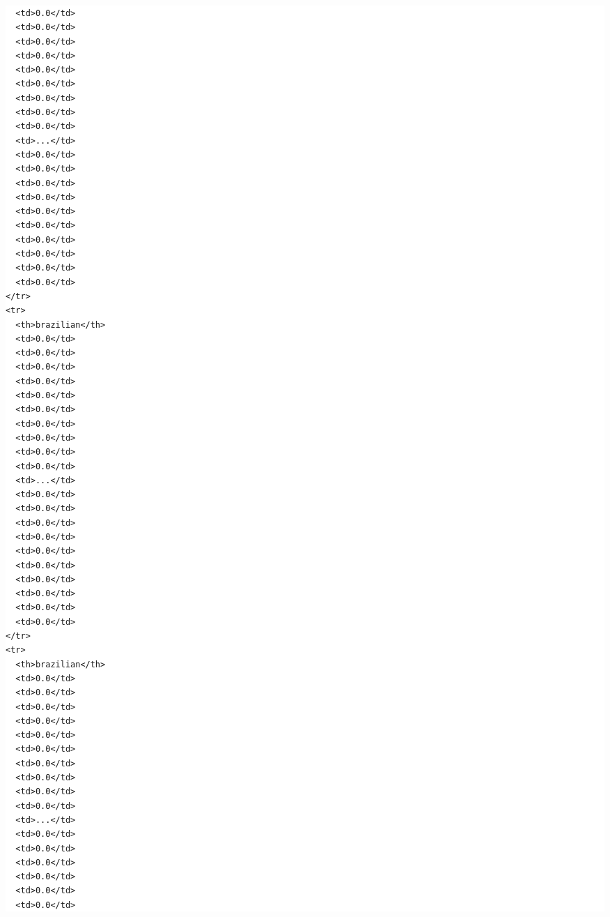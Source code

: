       <td>0.0</td>
      <td>0.0</td>
      <td>0.0</td>
      <td>0.0</td>
      <td>0.0</td>
      <td>0.0</td>
      <td>0.0</td>
      <td>0.0</td>
      <td>0.0</td>
      <td>...</td>
      <td>0.0</td>
      <td>0.0</td>
      <td>0.0</td>
      <td>0.0</td>
      <td>0.0</td>
      <td>0.0</td>
      <td>0.0</td>
      <td>0.0</td>
      <td>0.0</td>
      <td>0.0</td>
    </tr>
    <tr>
      <th>brazilian</th>
      <td>0.0</td>
      <td>0.0</td>
      <td>0.0</td>
      <td>0.0</td>
      <td>0.0</td>
      <td>0.0</td>
      <td>0.0</td>
      <td>0.0</td>
      <td>0.0</td>
      <td>0.0</td>
      <td>...</td>
      <td>0.0</td>
      <td>0.0</td>
      <td>0.0</td>
      <td>0.0</td>
      <td>0.0</td>
      <td>0.0</td>
      <td>0.0</td>
      <td>0.0</td>
      <td>0.0</td>
      <td>0.0</td>
    </tr>
    <tr>
      <th>brazilian</th>
      <td>0.0</td>
      <td>0.0</td>
      <td>0.0</td>
      <td>0.0</td>
      <td>0.0</td>
      <td>0.0</td>
      <td>0.0</td>
      <td>0.0</td>
      <td>0.0</td>
      <td>0.0</td>
      <td>...</td>
      <td>0.0</td>
      <td>0.0</td>
      <td>0.0</td>
      <td>0.0</td>
      <td>0.0</td>
      <td>0.0</td>